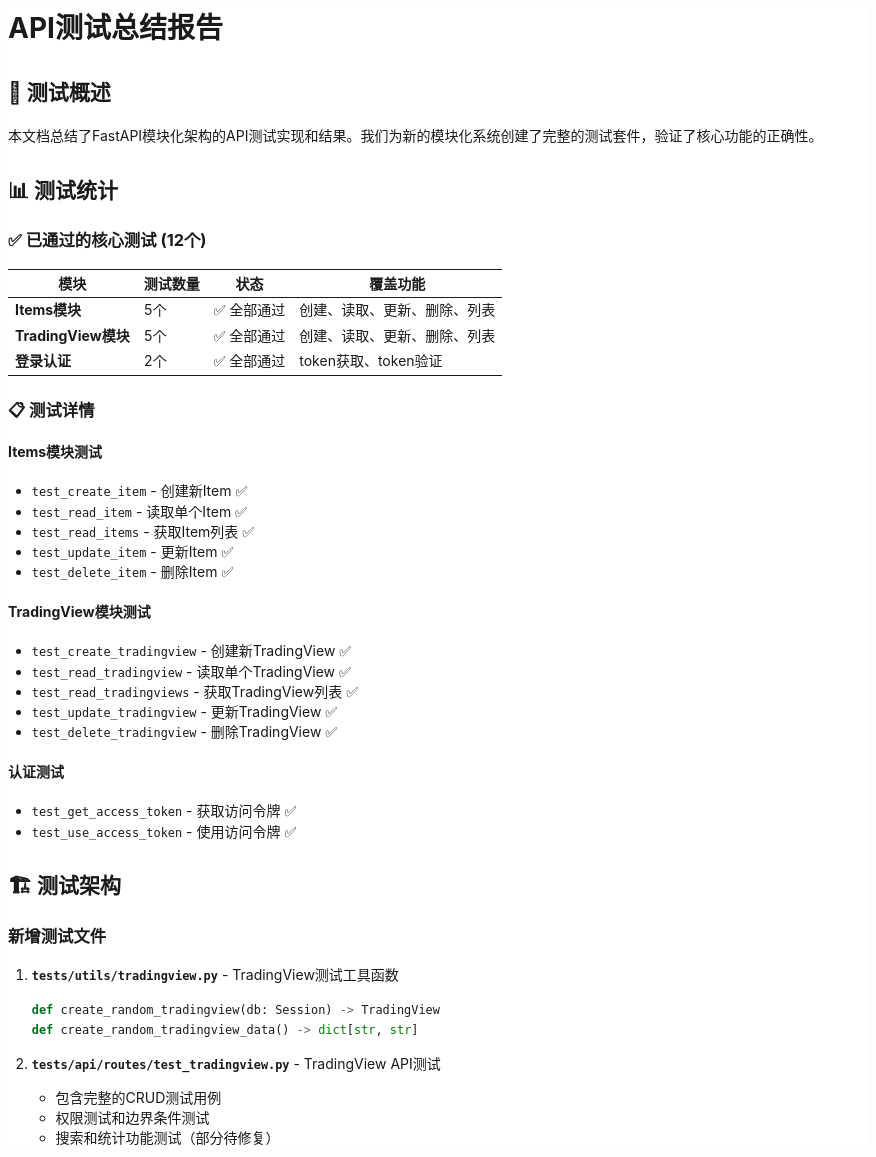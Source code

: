 # API测试总结报告

## 🎯 测试概述

本文档总结了FastAPI模块化架构的API测试实现和结果。我们为新的模块化系统创建了完整的测试套件，验证了核心功能的正确性。

## 📊 测试统计

### ✅ 已通过的核心测试 (12个)

| 模块 | 测试数量 | 状态 | 覆盖功能 |
|------|----------|------|----------|
| **Items模块** | 5个 | ✅ 全部通过 | 创建、读取、更新、删除、列表 |
| **TradingView模块** | 5个 | ✅ 全部通过 | 创建、读取、更新、删除、列表 |
| **登录认证** | 2个 | ✅ 全部通过 | token获取、token验证 |

### 📋 测试详情

#### Items模块测试
- `test_create_item` - 创建新Item ✅
- `test_read_item` - 读取单个Item ✅
- `test_read_items` - 获取Item列表 ✅
- `test_update_item` - 更新Item ✅
- `test_delete_item` - 删除Item ✅

#### TradingView模块测试
- `test_create_tradingview` - 创建新TradingView ✅
- `test_read_tradingview` - 读取单个TradingView ✅
- `test_read_tradingviews` - 获取TradingView列表 ✅
- `test_update_tradingview` - 更新TradingView ✅
- `test_delete_tradingview` - 删除TradingView ✅

#### 认证测试
- `test_get_access_token` - 获取访问令牌 ✅
- `test_use_access_token` - 使用访问令牌 ✅

## 🏗️ 测试架构

### 新增测试文件

1. **`tests/utils/tradingview.py`** - TradingView测试工具函数
   ```python
   def create_random_tradingview(db: Session) -> TradingView
   def create_random_tradingview_data() -> dict[str, str]
   ```

2. **`tests/api/routes/test_tradingview.py`** - TradingView API测试
   - 包含完整的CRUD测试用例
   - 权限测试和边界条件测试
   - 搜索和统计功能测试（部分待修复）
